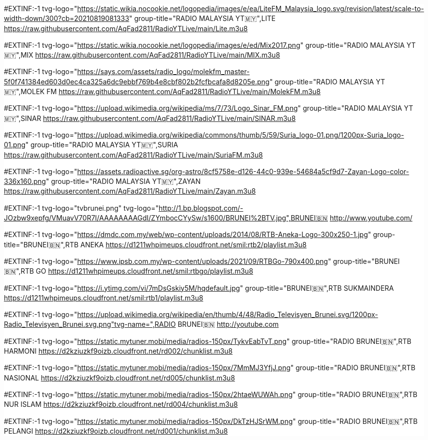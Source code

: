#EXTINF:-1 tvg-logo="https://static.wikia.nocookie.net/logopedia/images/e/ea/LiteFM_Malaysia_logo.svg/revision/latest/scale-to-width-down/300?cb=20210819081333" group-title="RADIO MALAYSIA YT🇲🇾",LITE
https://raw.githubusercontent.com/AqFad2811/RadioYTLive/main/Lite.m3u8

#EXTINF:-1 tvg-logo="https://static.wikia.nocookie.net/logopedia/images/e/ed/Mix2017.png" group-title="RADIO MALAYSIA YT🇲🇾",MIX
https://raw.githubusercontent.com/AqFad2811/RadioYTLive/main/MIX.m3u8

#EXTINF:-1 tvg-logo="https://says.com/assets/radio_logo/molekfm_master-5f0f741384ed603d0ec4ca325a6dc9ebbf769b4e8cbf802b2fcfbcafa8d8205e.png" group-title="RADIO MALAYSIA YT🇲🇾",MOLEK FM
https://raw.githubusercontent.com/AqFad2811/RadioYTLive/main/MolekFM.m3u8

#EXTINF:-1 tvg-logo="https://upload.wikimedia.org/wikipedia/ms/7/73/Logo_Sinar_FM.png" group-title="RADIO MALAYSIA YT🇲🇾",SINAR
https://raw.githubusercontent.com/AqFad2811/RadioYTLive/main/SINAR.m3u8

#EXTINF:-1 tvg-logo="https://upload.wikimedia.org/wikipedia/commons/thumb/5/59/Suria_logo-01.png/1200px-Suria_logo-01.png" group-title="RADIO MALAYSIA YT🇲🇾",SURIA
https://raw.githubusercontent.com/AqFad2811/RadioYTLive/main/SuriaFM.m3u8

#EXTINF:-1 tvg-logo="https://assets.radioactive.sg/org-astro/8cf5758e-d126-44c0-939e-54684a5cf9d7-Zayan-Logo-color-336x160.png" group-title="RADIO MALAYSIA YT🇲🇾",ZAYAN
https://raw.githubusercontent.com/AqFad2811/RadioYTLive/main/Zayan.m3u8

#EXTINF:-1 tvg-logo="tvbrunei.png" tvg-logo="http://1.bp.blogspot.com/-JOzbw9xepfg/VMuavV70R7I/AAAAAAAAGdI/ZYmbocCYySw/s1600/BRUNEI%2BTV.jpg",BRUNEI🇧🇳
http://www.youtube.com/

#EXTINF:-1 tvg-logo="https://dmdc.com.my/web/wp-content/uploads/2014/08/RTB-Aneka-Logo-300x250-1.jpg" group-title="BRUNEI🇧🇳",RTB ANEKA
https://d1211whpimeups.cloudfront.net/smil:rtb2/playlist.m3u8

#EXTINF:-1 tvg-logo="https://www.ipsb.com.my/wp-content/uploads/2021/09/RTBGo-790x400.png" group-title="BRUNEI🇧🇳",RTB GO
https://d1211whpimeups.cloudfront.net/smil:rtbgo/playlist.m3u8

#EXTINF:-1 tvg-logo="https://i.ytimg.com/vi/7mDsGskiy5M/hqdefault.jpg" group-title="BRUNEI🇧🇳",RTB SUKMAINDERA
https://d1211whpimeups.cloudfront.net/smil:rtb1/playlist.m3u8

#EXTINF:-1 tvg-logo="https://upload.wikimedia.org/wikipedia/en/thumb/4/48/Radio_Televisyen_Brunei.svg/1200px-Radio_Televisyen_Brunei.svg.png"tvg-name=",RADIO BRUNEI🇧🇳
http://youtube.com

#EXTINF:-1 tvg-logo="https://static.mytuner.mobi/media/radios-150px/TykvEabTvT.png" group-title="RADIO BRUNEI🇧🇳",RTB HARMONI
https://d2kziuzkf9oizb.cloudfront.net/rd002/chunklist.m3u8

#EXTINF:-1 tvg-logo="https://static.mytuner.mobi/media/radios-150px/7MmMJ3YfjJ.png" group-title="RADIO BRUNEI🇧🇳",RTB NASIONAL
https://d2kziuzkf9oizb.cloudfront.net/rd005/chunklist.m3u8

#EXTINF:-1 tvg-logo="https://static.mytuner.mobi/media/radios-150px/2htaeWUWAh.png" group-title="RADIO BRUNEI🇧🇳",RTB NUR ISLAM
https://d2kziuzkf9oizb.cloudfront.net/rd004/chunklist.m3u8

#EXTINF:-1 tvg-logo="https://static.mytuner.mobi/media/radios-150px/DkTzHJSrWM.png" group-title="RADIO BRUNEI🇧🇳",RTB PELANGI
https://d2kziuzkf9oizb.cloudfront.net/rd001/chunklist.m3u8
